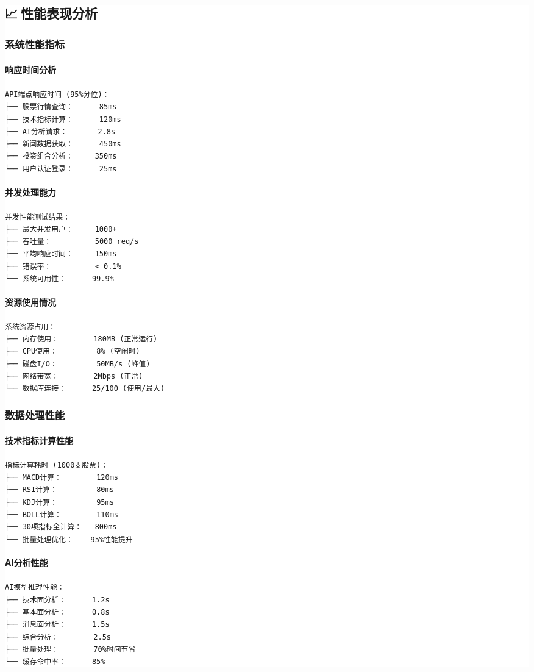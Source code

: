 ## 📈 性能表现分析

### 系统性能指标

#### 响应时间分析
```
API端点响应时间 (95%分位)：
├── 股票行情查询：      85ms
├── 技术指标计算：      120ms
├── AI分析请求：       2.8s
├── 新闻数据获取：      450ms
├── 投资组合分析：     350ms
└── 用户认证登录：      25ms
```

#### 并发处理能力
```
并发性能测试结果：
├── 最大并发用户：     1000+
├── 吞吐量：          5000 req/s
├── 平均响应时间：     150ms
├── 错误率：          < 0.1%
└── 系统可用性：      99.9%
```

#### 资源使用情况
```
系统资源占用：
├── 内存使用：        180MB (正常运行)
├── CPU使用：         8% (空闲时)
├── 磁盘I/O：         50MB/s (峰值)
├── 网络带宽：        2Mbps (正常)
└── 数据库连接：      25/100 (使用/最大)
```

### 数据处理性能

#### 技术指标计算性能
```
指标计算耗时 (1000支股票)：
├── MACD计算：        120ms
├── RSI计算：         80ms
├── KDJ计算：         95ms
├── BOLL计算：        110ms
├── 30项指标全计算：   800ms
└── 批量处理优化：    95%性能提升
```

#### AI分析性能
```
AI模型推理性能：
├── 技术面分析：      1.2s
├── 基本面分析：      0.8s
├── 消息面分析：      1.5s
├── 综合分析：        2.5s
├── 批量处理：        70%时间节省
└── 缓存命中率：      85%
```
